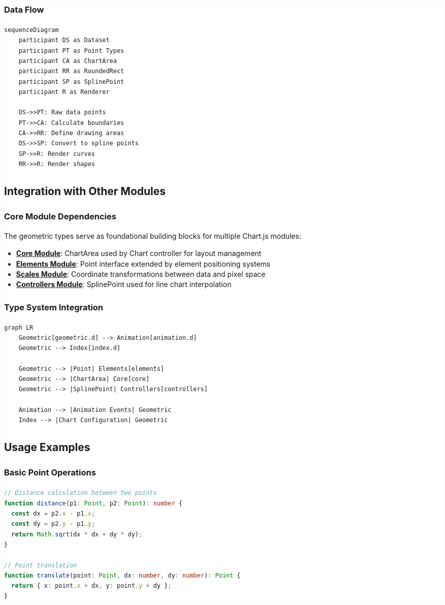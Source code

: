 ### Data Flow

```mermaid
sequenceDiagram
    participant DS as Dataset
    participant PT as Point Types
    participant CA as ChartArea
    participant RR as RoundedRect
    participant SP as SplinePoint
    participant R as Renderer
    
    DS->>PT: Raw data points
    PT->>CA: Calculate boundaries
    CA->>RR: Define drawing areas
    DS->>SP: Convert to spline points
    SP->>R: Render curves
    RR->>R: Render shapes
```

## Integration with Other Modules

### Core Module Dependencies

The geometric types serve as foundational building blocks for multiple Chart.js modules:

- **[Core Module](core.md)**: ChartArea used by Chart controller for layout management
- **[Elements Module](elements.md)**: Point interface extended by element positioning systems
- **[Scales Module](scales.md)**: Coordinate transformations between data and pixel space
- **[Controllers Module](controllers.md)**: SplinePoint used for line chart interpolation

### Type System Integration

```mermaid
graph LR
    Geometric[geometric.d] --> Animation[animation.d]
    Geometric --> Index[index.d]
    
    Geometric --> |Point| Elements[elements]
    Geometric --> |ChartArea| Core[core]
    Geometric --> |SplinePoint| Controllers[controllers]
    
    Animation --> |Animation Events| Geometric
    Index --> |Chart Configuration| Geometric
```

## Usage Examples

### Basic Point Operations

```typescript
// Distance calculation between two points
function distance(p1: Point, p2: Point): number {
  const dx = p2.x - p1.x;
  const dy = p2.y - p1.y;
  return Math.sqrt(dx * dx + dy * dy);
}

// Point translation
function translate(point: Point, dx: number, dy: number): Point {
  return { x: point.x + dx, y: point.y + dy };
}
```
